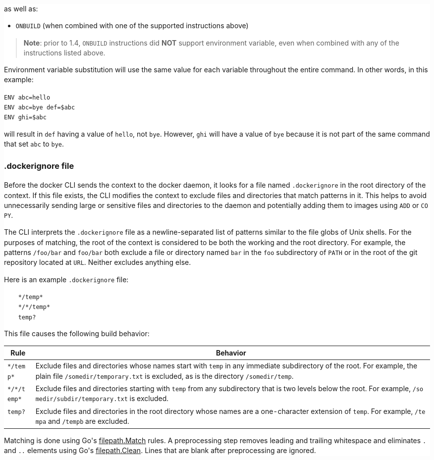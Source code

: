 as well as:

* `ONBUILD` (when combined with one of the supported instructions above)

> **Note**:
> prior to 1.4, `ONBUILD` instructions did **NOT** support environment
> variable, even when combined with any of the instructions listed above.

Environment variable substitution will use the same value for each variable
throughout the entire command. In other words, in this example:

    ENV abc=hello
    ENV abc=bye def=$abc
    ENV ghi=$abc

will result in `def` having a value of `hello`, not `bye`. However,
`ghi` will have a value of `bye` because it is not part of the same command
that set `abc` to `bye`.

### .dockerignore file

Before the docker CLI sends the context to the docker daemon, it looks
for a file named `.dockerignore` in the root directory of the context.
If this file exists, the CLI modifies the context to exclude files and
directories that match patterns in it.  This helps to avoid
unnecessarily sending large or sensitive files and directories to the
daemon and potentially adding them to images using `ADD` or `COPY`.

The CLI interprets the `.dockerignore` file as a newline-separated
list of patterns similar to the file globs of Unix shells.  For the
purposes of matching, the root of the context is considered to be both
the working and the root directory.  For example, the patterns
`/foo/bar` and `foo/bar` both exclude a file or directory named `bar`
in the `foo` subdirectory of `PATH` or in the root of the git
repository located at `URL`.  Neither excludes anything else.

Here is an example `.dockerignore` file:

```
    */temp*
    */*/temp*
    temp?
```

This file causes the following build behavior:

| Rule           | Behavior                                                                                                                                                                     |
|----------------|------------------------------------------------------------------------------------------------------------------------------------------------------------------------------|
| `*/temp*`      | Exclude files and directories whose names start with `temp` in any immediate subdirectory of the root.  For example, the plain file `/somedir/temporary.txt` is excluded, as is the directory `/somedir/temp`.                 |
| `*/*/temp*`    | Exclude files and directories starting with `temp` from any subdirectory that is two levels below the root. For example, `/somedir/subdir/temporary.txt` is excluded. |
| `temp?`        | Exclude files and directories in the root directory whose names are a one-character extension of `temp`.  For example, `/tempa` and `/tempb` are excluded.


Matching is done using Go's
[filepath.Match](http://golang.org/pkg/path/filepath#Match) rules.  A
preprocessing step removes leading and trailing whitespace and
eliminates `.` and `..` elements using Go's
[filepath.Clean](http://golang.org/pkg/path/filepath/#Clean).  Lines
that are blank after preprocessing are ignored.
